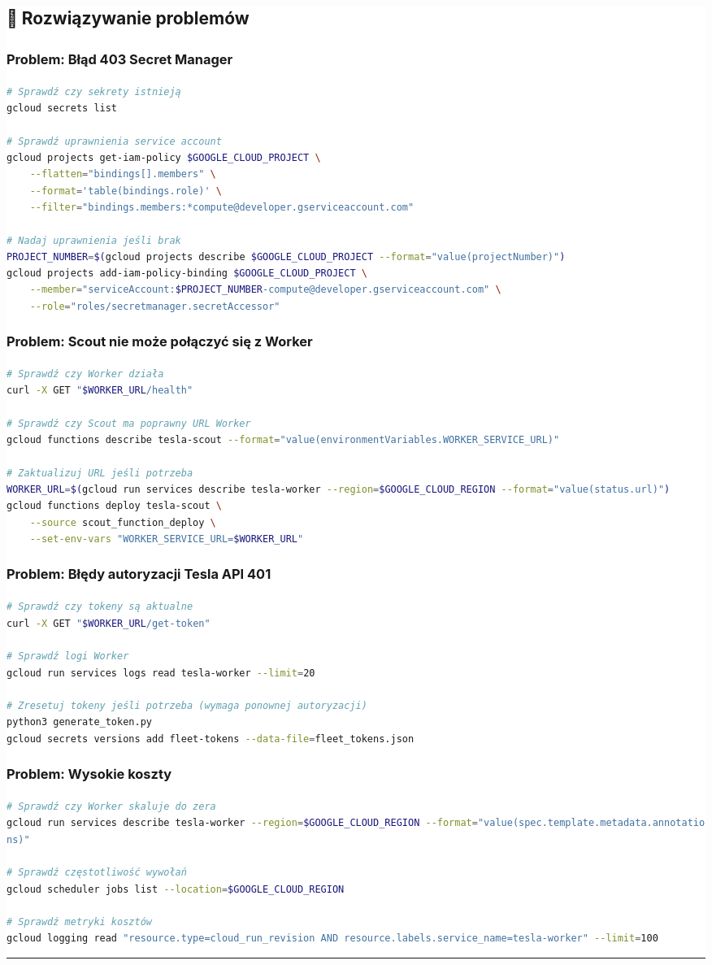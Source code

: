 ## 🚨 Rozwiązywanie problemów

### Problem: Błąd 403 Secret Manager
```bash
# Sprawdź czy sekrety istnieją
gcloud secrets list

# Sprawdź uprawnienia service account
gcloud projects get-iam-policy $GOOGLE_CLOUD_PROJECT \
    --flatten="bindings[].members" \
    --format='table(bindings.role)' \
    --filter="bindings.members:*compute@developer.gserviceaccount.com"

# Nadaj uprawnienia jeśli brak
PROJECT_NUMBER=$(gcloud projects describe $GOOGLE_CLOUD_PROJECT --format="value(projectNumber)")
gcloud projects add-iam-policy-binding $GOOGLE_CLOUD_PROJECT \
    --member="serviceAccount:$PROJECT_NUMBER-compute@developer.gserviceaccount.com" \
    --role="roles/secretmanager.secretAccessor"
```

### Problem: Scout nie może połączyć się z Worker
```bash
# Sprawdź czy Worker działa
curl -X GET "$WORKER_URL/health"

# Sprawdź czy Scout ma poprawny URL Worker
gcloud functions describe tesla-scout --format="value(environmentVariables.WORKER_SERVICE_URL)"

# Zaktualizuj URL jeśli potrzeba
WORKER_URL=$(gcloud run services describe tesla-worker --region=$GOOGLE_CLOUD_REGION --format="value(status.url)")
gcloud functions deploy tesla-scout \
    --source scout_function_deploy \
    --set-env-vars "WORKER_SERVICE_URL=$WORKER_URL"
```

### Problem: Błędy autoryzacji Tesla API 401
```bash
# Sprawdź czy tokeny są aktualne
curl -X GET "$WORKER_URL/get-token"

# Sprawdź logi Worker
gcloud run services logs read tesla-worker --limit=20

# Zresetuj tokeny jeśli potrzeba (wymaga ponownej autoryzacji)
python3 generate_token.py
gcloud secrets versions add fleet-tokens --data-file=fleet_tokens.json
```

### Problem: Wysokie koszty
```bash
# Sprawdź czy Worker skaluje do zera
gcloud run services describe tesla-worker --region=$GOOGLE_CLOUD_REGION --format="value(spec.template.metadata.annotations)"

# Sprawdź częstotliwość wywołań
gcloud scheduler jobs list --location=$GOOGLE_CLOUD_REGION

# Sprawdź metryki kosztów
gcloud logging read "resource.type=cloud_run_revision AND resource.labels.service_name=tesla-worker" --limit=100
```

---